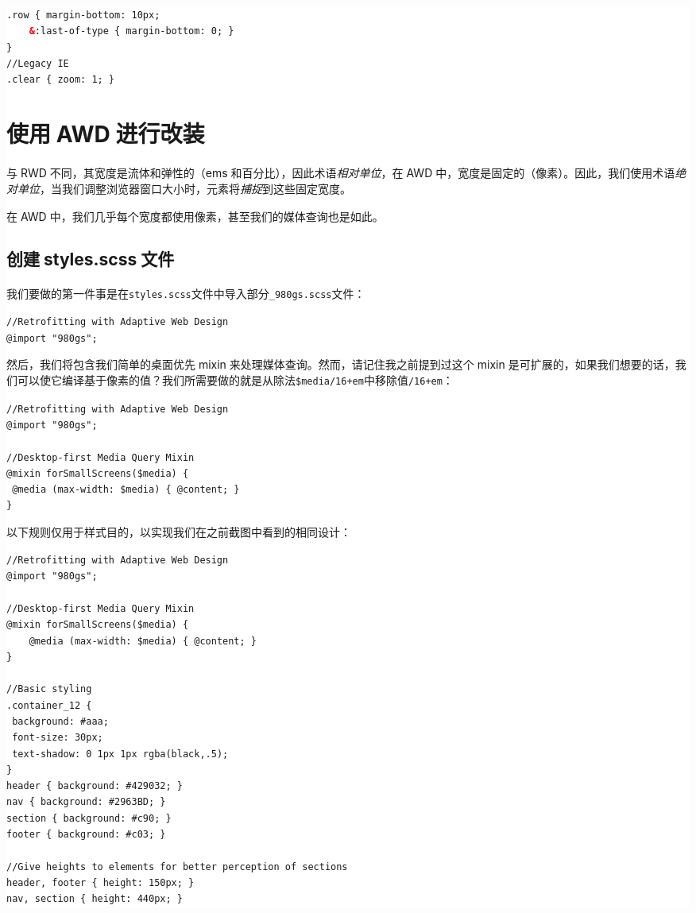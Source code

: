 ```html
.row { margin-bottom: 10px;
    &:last-of-type { margin-bottom: 0; }
}
//Legacy IE
.clear { zoom: 1; }
```

# 使用 AWD 进行改装

与 RWD 不同，其宽度是流体和弹性的（ems 和百分比），因此术语*相对单位*，在 AWD 中，宽度是固定的（像素）。因此，我们使用术语*绝对单位*，当我们调整浏览器窗口大小时，元素将*捕捉*到这些固定宽度。

在 AWD 中，我们几乎每个宽度都使用像素，甚至我们的媒体查询也是如此。

## 创建 styles.scss 文件

我们要做的第一件事是在`styles.scss`文件中导入部分`_980gs.scss`文件：

```html
//Retrofitting with Adaptive Web Design
@import "980gs";

```

然后，我们将包含我们简单的桌面优先 mixin 来处理媒体查询。然而，请记住我之前提到过这个 mixin 是可扩展的，如果我们想要的话，我们可以使它编译基于像素的值？我们所需要做的就是从除法`$media/16+em`中移除值`/16+em`：

```html
//Retrofitting with Adaptive Web Design
@import "980gs";

//Desktop-first Media Query Mixin
@mixin forSmallScreens($media) {
 @media (max-width: $media) { @content; }
}

```

以下规则仅用于样式目的，以实现我们在之前截图中看到的相同设计：

```html
//Retrofitting with Adaptive Web Design
@import "980gs";

//Desktop-first Media Query Mixin
@mixin forSmallScreens($media) {
    @media (max-width: $media) { @content; }
}

//Basic styling
.container_12 {
 background: #aaa;
 font-size: 30px;
 text-shadow: 0 1px 1px rgba(black,.5);
}
header { background: #429032; }
nav { background: #2963BD; }
section { background: #c90; }
footer { background: #c03; }

//Give heights to elements for better perception of sections
header, footer { height: 150px; }
nav, section { height: 440px; }

```
